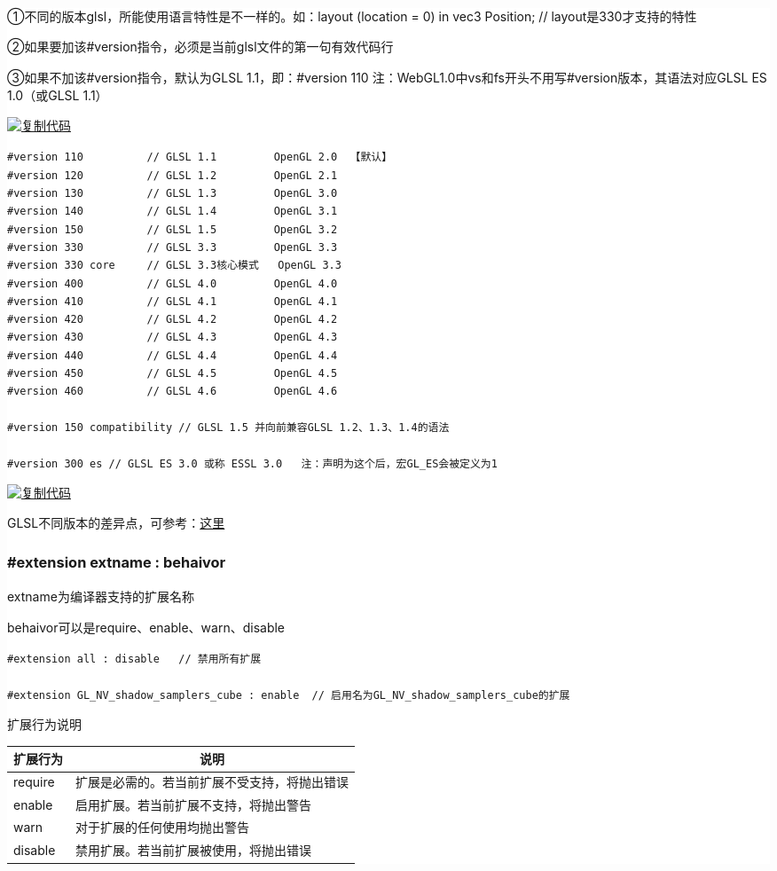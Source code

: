 ①不同的版本glsl，所能使用语言特性是不一样的。如：layout (location = 0) in vec3 Position;  // layout是330才支持的特性

②如果要加该#version指令，必须是当前glsl文件的第一句有效代码行

③如果不加该#version指令，默认为GLSL 1.1，即：#version 110   注：WebGL1.0中vs和fs开头不用写#version版本，其语法对应GLSL ES 1.0（或GLSL 1.1）

[![复制代码](https://common.cnblogs.com/images/copycode.gif)](javascript:void(0);)

```
#version 110          // GLSL 1.1         OpenGL 2.0  【默认】
#version 120          // GLSL 1.2         OpenGL 2.1
#version 130          // GLSL 1.3         OpenGL 3.0
#version 140          // GLSL 1.4         OpenGL 3.1
#version 150          // GLSL 1.5         OpenGL 3.2
#version 330          // GLSL 3.3         OpenGL 3.3
#version 330 core     // GLSL 3.3核心模式   OpenGL 3.3
#version 400          // GLSL 4.0         OpenGL 4.0
#version 410          // GLSL 4.1         OpenGL 4.1
#version 420          // GLSL 4.2         OpenGL 4.2
#version 430          // GLSL 4.3         OpenGL 4.3
#version 440          // GLSL 4.4         OpenGL 4.4
#version 450          // GLSL 4.5         OpenGL 4.5
#version 460          // GLSL 4.6         OpenGL 4.6

#version 150 compatibility // GLSL 1.5 并向前兼容GLSL 1.2、1.3、1.4的语法

#version 300 es // GLSL ES 3.0 或称 ESSL 3.0   注：声明为这个后，宏GL_ES会被定义为1 
```

[![复制代码](https://common.cnblogs.com/images/copycode.gif)](javascript:void(0);)

GLSL不同版本的差异点，可参考：[这里](https://github.com/mattdesl/lwjgl-basics/wiki/GLSL-Versions)

 

### #extension  extname : behaivor

extname为编译器支持的扩展名称

behaivor可以是require、enable、warn、disable

```
#extension all : disable   // 禁用所有扩展

#extension GL_NV_shadow_samplers_cube : enable  // 启用名为GL_NV_shadow_samplers_cube的扩展
```

扩展行为说明

| 扩展行为 | 说明                                         |
| -------- | -------------------------------------------- |
| require  | 扩展是必需的。若当前扩展不受支持，将抛出错误 |
| enable   | 启用扩展。若当前扩展不支持，将抛出警告       |
| warn     | 对于扩展的任何使用均抛出警告                 |
| disable  | 禁用扩展。若当前扩展被使用，将抛出错误       |
